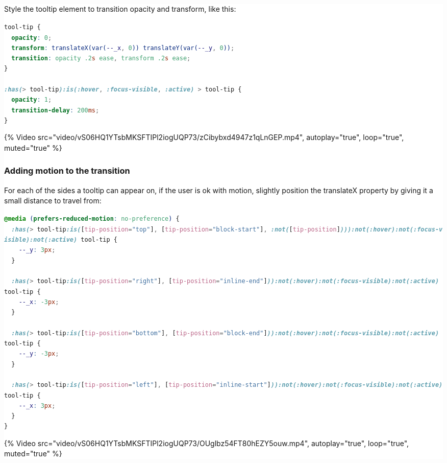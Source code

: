Style the tooltip element to transition opacity and transform, like this:

```css
tool-tip {
  opacity: 0;
  transform: translateX(var(--_x, 0)) translateY(var(--_y, 0));
  transition: opacity .2s ease, transform .2s ease;
}

:has(> tool-tip):is(:hover, :focus-visible, :active) > tool-tip {
  opacity: 1;
  transition-delay: 200ms;
}
```

{% Video
  src="video/vS06HQ1YTsbMKSFTIPl2iogUQP73/zCibybxd4947z1qLnGEP.mp4",
  autoplay="true",
  loop="true",
  muted="true"
%}

### Adding motion to the transition

For each of the sides a tooltip can appear on, if the user is ok with motion,
slightly position the translateX property by giving it a small distance to
travel from:

```css
@media (prefers-reduced-motion: no-preference) {
  :has(> tool-tip:is([tip-position="top"], [tip-position="block-start"], :not([tip-position]))):not(:hover):not(:focus-visible):not(:active) tool-tip {
    --_y: 3px;
  }

  :has(> tool-tip:is([tip-position="right"], [tip-position="inline-end"])):not(:hover):not(:focus-visible):not(:active) tool-tip {
    --_x: -3px;
  }

  :has(> tool-tip:is([tip-position="bottom"], [tip-position="block-end"])):not(:hover):not(:focus-visible):not(:active) tool-tip {
    --_y: -3px;
  }

  :has(> tool-tip:is([tip-position="left"], [tip-position="inline-start"])):not(:hover):not(:focus-visible):not(:active) tool-tip {
    --_x: 3px;
  }
}
```

{% Video
  src="video/vS06HQ1YTsbMKSFTIPl2iogUQP73/OUglbz54FT80hEZY5ouw.mp4",
  autoplay="true",
  loop="true",
  muted="true"
%}
